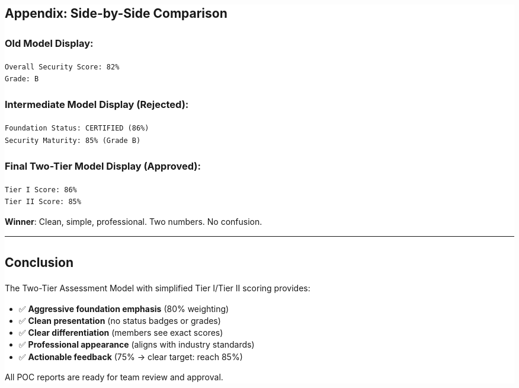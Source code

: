 
## Appendix: Side-by-Side Comparison

### Old Model Display:
```
Overall Security Score: 82%
Grade: B
```

### Intermediate Model Display (Rejected):
```
Foundation Status: CERTIFIED (86%)
Security Maturity: 85% (Grade B)
```

### Final Two-Tier Model Display (Approved):
```
Tier I Score: 86%
Tier II Score: 85%
```

**Winner**: Clean, simple, professional. Two numbers. No confusion.

---

## Conclusion

The Two-Tier Assessment Model with simplified Tier I/Tier II scoring provides:
- ✅ **Aggressive foundation emphasis** (80% weighting)
- ✅ **Clean presentation** (no status badges or grades)
- ✅ **Clear differentiation** (members see exact scores)
- ✅ **Professional appearance** (aligns with industry standards)
- ✅ **Actionable feedback** (75% → clear target: reach 85%)

All POC reports are ready for team review and approval.
